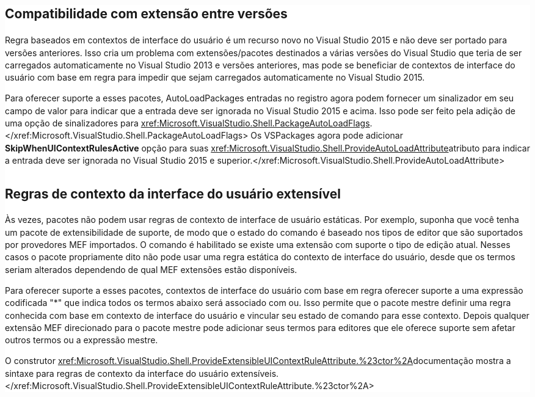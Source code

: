 
  
## <a name="compatibility-with-cross-version-extension"></a>Compatibilidade com extensão entre versões  
 Regra baseados em contextos de interface do usuário é um recurso novo no Visual Studio 2015 e não deve ser portado para versões anteriores. Isso cria um problema com extensões/pacotes destinados a várias versões do Visual Studio que teria de ser carregados automaticamente no Visual Studio 2013 e versões anteriores, mas pode se beneficiar de contextos de interface do usuário com base em regra para impedir que sejam carregados automaticamente no Visual Studio 2015.  
  
 Para oferecer suporte a esses pacotes, AutoLoadPackages entradas no registro agora podem fornecer um sinalizador em seu campo de valor para indicar que a entrada deve ser ignorada no Visual Studio 2015 e acima. Isso pode ser feito pela adição de uma opção de sinalizadores para <xref:Microsoft.VisualStudio.Shell.PackageAutoLoadFlags>.</xref:Microsoft.VisualStudio.Shell.PackageAutoLoadFlags> Os VSPackages agora pode adicionar **SkipWhenUIContextRulesActive** opção para suas <xref:Microsoft.VisualStudio.Shell.ProvideAutoLoadAttribute>atributo para indicar a entrada deve ser ignorada no Visual Studio 2015 e superior.</xref:Microsoft.VisualStudio.Shell.ProvideAutoLoadAttribute>  
  
## <a name="extensible-ui-context-rules"></a>Regras de contexto da interface do usuário extensível  
 Às vezes, pacotes não podem usar regras de contexto de interface de usuário estáticas. Por exemplo, suponha que você tenha um pacote de extensibilidade de suporte, de modo que o estado do comando é baseado nos tipos de editor que são suportados por provedores MEF importados. O comando é habilitado se existe uma extensão com suporte o tipo de edição atual. Nesses casos o pacote propriamente dito não pode usar uma regra estática do contexto de interface do usuário, desde que os termos seriam alterados dependendo de qual MEF extensões estão disponíveis.  
  
 Para oferecer suporte a esses pacotes, contextos de interface do usuário com base em regra oferecer suporte a uma expressão codificada "*" que indica todos os termos abaixo será associado com ou. Isso permite que o pacote mestre definir uma regra conhecida com base em contexto de interface do usuário e vincular seu estado de comando para esse contexto. Depois qualquer extensão MEF direcionado para o pacote mestre pode adicionar seus termos para editores que ele oferece suporte sem afetar outros termos ou a expressão mestre.  
  
 O construtor <xref:Microsoft.VisualStudio.Shell.ProvideExtensibleUIContextRuleAttribute.%23ctor%2A>documentação mostra a sintaxe para regras de contexto da interface do usuário extensíveis.</xref:Microsoft.VisualStudio.Shell.ProvideExtensibleUIContextRuleAttribute.%23ctor%2A>
